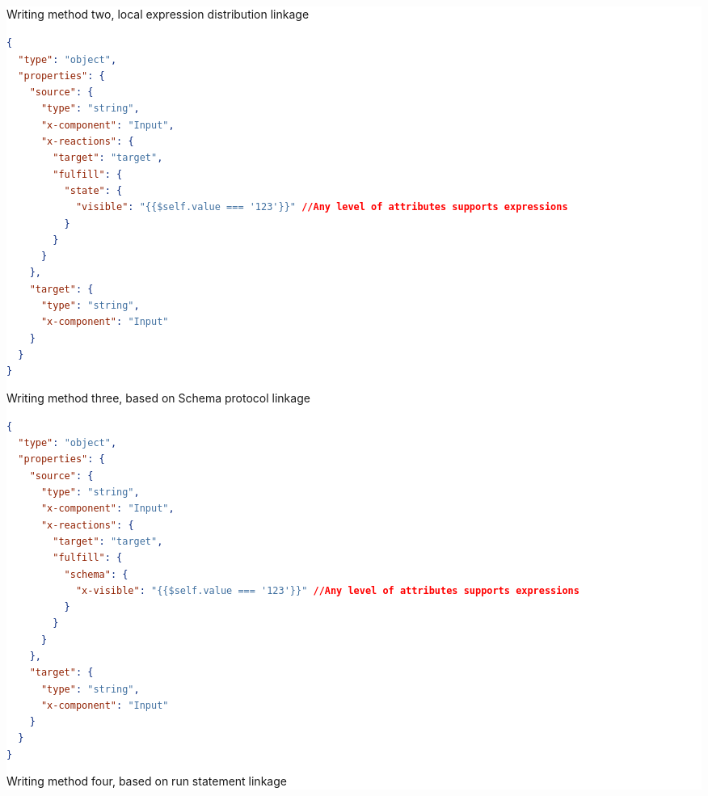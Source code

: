 Writing method two, local expression distribution linkage

```json
{
  "type": "object",
  "properties": {
    "source": {
      "type": "string",
      "x-component": "Input",
      "x-reactions": {
        "target": "target",
        "fulfill": {
          "state": {
            "visible": "{{$self.value === '123'}}" //Any level of attributes supports expressions
          }
        }
      }
    },
    "target": {
      "type": "string",
      "x-component": "Input"
    }
  }
}
```

Writing method three, based on Schema protocol linkage

```json
{
  "type": "object",
  "properties": {
    "source": {
      "type": "string",
      "x-component": "Input",
      "x-reactions": {
        "target": "target",
        "fulfill": {
          "schema": {
            "x-visible": "{{$self.value === '123'}}" //Any level of attributes supports expressions
          }
        }
      }
    },
    "target": {
      "type": "string",
      "x-component": "Input"
    }
  }
}
```

Writing method four, based on run statement linkage
